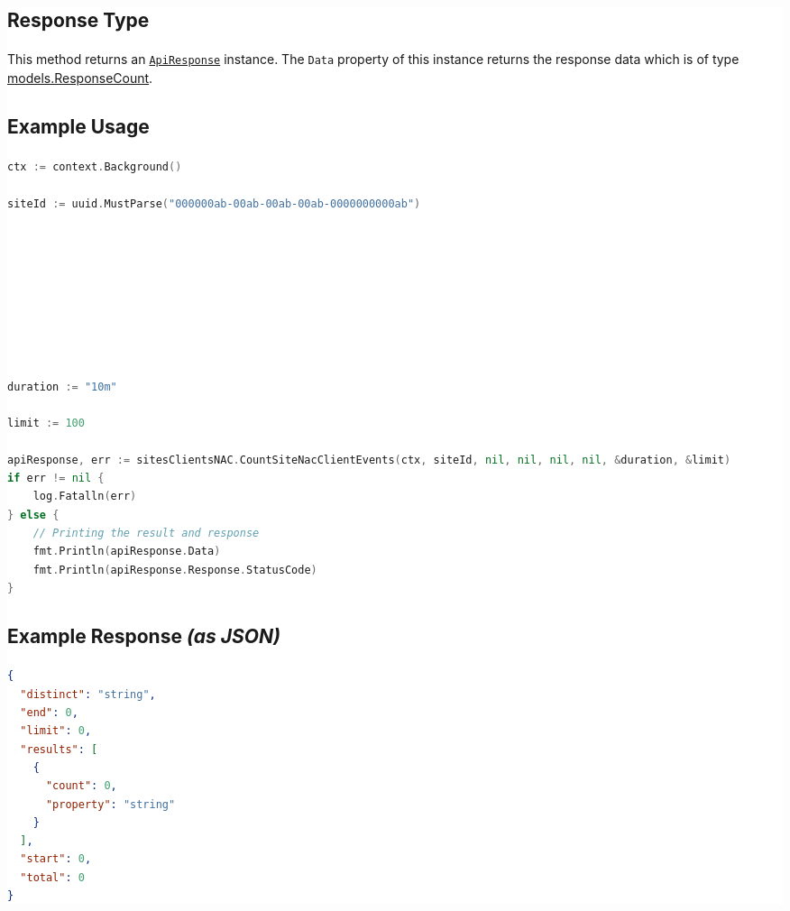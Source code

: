 ## Response Type

This method returns an [`ApiResponse`](../../doc/api-response.md) instance. The `Data` property of this instance returns the response data which is of type [models.ResponseCount](../../doc/models/response-count.md).

## Example Usage

```go
ctx := context.Background()

siteId := uuid.MustParse("000000ab-00ab-00ab-00ab-0000000000ab")









duration := "10m"

limit := 100

apiResponse, err := sitesClientsNAC.CountSiteNacClientEvents(ctx, siteId, nil, nil, nil, nil, &duration, &limit)
if err != nil {
    log.Fatalln(err)
} else {
    // Printing the result and response
    fmt.Println(apiResponse.Data)
    fmt.Println(apiResponse.Response.StatusCode)
}
```

## Example Response *(as JSON)*

```json
{
  "distinct": "string",
  "end": 0,
  "limit": 0,
  "results": [
    {
      "count": 0,
      "property": "string"
    }
  ],
  "start": 0,
  "total": 0
}
```
